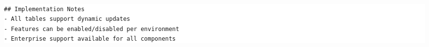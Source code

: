 ```
## Implementation Notes
- All tables support dynamic updates
- Features can be enabled/disabled per environment
- Enterprise support available for all components